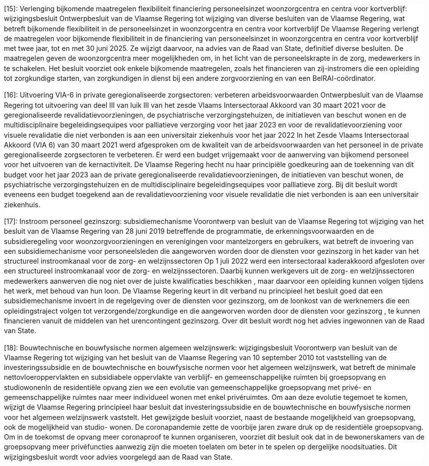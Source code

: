 \[15\]: Verlenging bijkomende maatregelen flexibiliteit financiering personeelsinzet woonzorgcentra en centra voor kortverblijf: wijzigingsbesluit Ontwerpbesluit van de Vlaamse Regering tot wijziging van diverse besluiten van de Vlaamse Regering, wat betreft bijkomende flexibiliteit in de personeelsinzet in woonzorgcentra en centra voor kortverblijf  De Vlaamse Regering verlengt de maatregelen voor bijkomende flexibiliteit in de financiering van personeelsinzet in woonzorgcentra en centra voor kortverblijf met twee jaar, tot en met 30 juni 2025. Ze wijzigt daarvoor, na advies van de Raad van State, definitief diverse besluiten. De maatregelen geven de woonzorgcentra meer mogelijkheden om, in het licht van de personeelskrapte in de zorg, medewerkers in te schakelen. Het besluit voorziet ook enkele bijkomende maatregelen, zoals het financieren van zij-instromers die een opleiding tot zorgkundige starten, van zorgkundigen in dienst bij een andere zorgvoorziening en van een BelRAI-coördinator.

\[16\]: Uitvoering VIA-6 in private geregionaliseerde zorgsectoren: verbeteren arbeidsvoorwaarden Ontwerpbesluit van de Vlaamse Regering tot uitvoering van deel III van luik III van het zesde Vlaams Intersectoraal Akkoord van 30 maart 2021 voor de geregionaliseerde revalidatievoorzieningen, de psychiatrische verzorgingstehuizen, de initiatieven van beschut wonen en de multidisciplinaire begeleidingsequipes voor palliatieve verzorging voor het jaar 2023 en voor de revalidatievoorziening voor visuele revalidatie die niet verbonden is aan een universitair ziekenhuis voor het jaar 2022  In het Zesde Vlaams Intersectoraal Akkoord (VIA 6) van 30 maart 2021 werd afgesproken om de kwaliteit van de arbeidsvoorwaarden van het personeel in de private geregionaliseerde zorgsectoren te verbeteren. Er werd een budget vrijgemaakt voor de aanwerving van bijkomend personeel voor het uitvoeren van de kernactiviteit. De Vlaamse Regering hecht nu haar principiële goedkeuring aan de toekenning van dit budget voor het jaar 2023 aan de private geregionaliseerde revalidatievoorzieningen, de initiatieven van beschut wonen, de psychiatrische verzorgingstehuizen en de multidisciplinaire begeleidingsequipes voor palliatieve zorg. Bij dit besluit wordt eveneens een budget toegekend aan de revalidatievoorziening voor visuele revalidatie die niet verbonden is aan een universitair ziekenhuis.

\[17\]: Instroom personeel gezinszorg: subsidiemechanisme Voorontwerp van besluit van de Vlaamse Regering tot wijziging van het besluit van de Vlaamse Regering van 28 juni 2019 betreffende de programmatie, de erkenningsvoorwaarden en de subsidieregeling voor woonzorgvoorzieningen en verenigingen voor mantelzorgers en gebruikers, wat betreft de invoering van een subsidiemechanisme voor personeelsleden die aangeworven worden door de diensten voor gezinszorg in het kader van het structureel instroomkanaal voor de zorg- en welzijnssectoren  Op 1 juli 2022 werd een intersectoraal kaderakkoord afgesloten over een structureel instroomkanaal voor de zorg- en welzijnssectoren. Daarbij kunnen werkgevers uit de zorg- en welzijnssectoren medewerkers aanwerven die nog niet over de juiste kwalificaties beschikken , maar daarvoor een opleiding kunnen volgen tijdens het werk, met behoud van hun loon. De Vlaamse Regering keurt in dit verband nu principieel het besluit goed dat een subsidiemechanisme invoert in de regelgeving over de diensten voor gezinszorg, om de loonkost van de werknemers die een opleidingstraject volgen tot verzorgende/zorgkundige en die aangeworven worden door de diensten voor gezinszorg , te kunnen financieren vanuit de middelen van het urencontingent gezinszorg. Over dit besluit wordt nog het advies ingewonnen van de Raad van State.

\[18\]: Bouwtechnische en bouwfysische normen algemeen welzijnswerk: wijzigingsbesluit Voorontwerp van besluit van de Vlaamse Regering tot wijziging van het besluit van de Vlaamse Regering van 10 september 2010 tot vaststelling van de investeringssubsidie en de bouwtechnische en bouwfysische normen voor het algemeen welzijnswerk, wat betreft de minimale nettovloeroppervlakten en subsidiabele oppervlakte van verblijf- en gemeenschappelijke ruimten bij groepsopvang en studiowonen  ​In de residentiële opvang zien we een evolutie van gemeenschappelijke groepsopvang met privé- en gemeenschappelijke ruimtes naar meer individueel wonen met enkel privéruimtes. Om aan deze evolutie tegemoet te komen, wijzigt  de Vlaamse Regering principieel haar  besluit dat investeringssubsidie en de bouwtechnische en bouwfysische normen voor het algemeen welzijnswerk vaststelt. Het gewijzigde besluit voorziet, naast de bestaande mogelijkheid van groepsopvang, ook de  mogelijkheid van studio- wonen. De coronapandemie zette de voorbije jaren zware druk op de residentiële groepsopvang. Om in de toekomst de opvang  meer coronaproof te kunnen organiseren, voorziet dit besluit ook dat  in de bewonerskamers van de groepsopvang meer privéfuncties  aanwezig zijn die moeten toelaten om beter in te spelen op dergelijke noodsituaties. Dit wijzigingsbesluit wordt voor advies voorgelegd aan de Raad van State.
